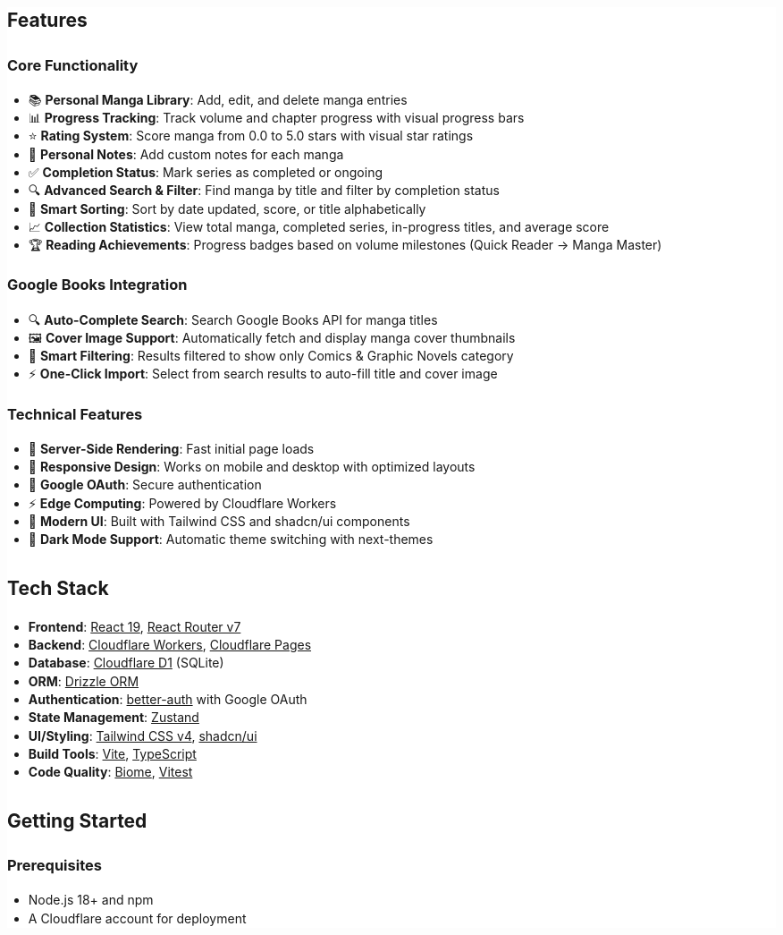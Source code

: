 ## Features

### Core Functionality
- 📚 **Personal Manga Library**: Add, edit, and delete manga entries
- 📊 **Progress Tracking**: Track volume and chapter progress with visual progress bars
- ⭐ **Rating System**: Score manga from 0.0 to 5.0 stars with visual star ratings
- 📝 **Personal Notes**: Add custom notes for each manga
- ✅ **Completion Status**: Mark series as completed or ongoing
- 🔍 **Advanced Search & Filter**: Find manga by title and filter by completion status
- 🔄 **Smart Sorting**: Sort by date updated, score, or title alphabetically
- 📈 **Collection Statistics**: View total manga, completed series, in-progress titles, and average score
- 🏆 **Reading Achievements**: Progress badges based on volume milestones (Quick Reader → Manga Master)

### Google Books Integration
- 🔍 **Auto-Complete Search**: Search Google Books API for manga titles
- 🖼️ **Cover Image Support**: Automatically fetch and display manga cover thumbnails
- 📖 **Smart Filtering**: Results filtered to show only Comics & Graphic Novels category
- ⚡ **One-Click Import**: Select from search results to auto-fill title and cover image

### Technical Features
- 🚀 **Server-Side Rendering**: Fast initial page loads
- 📱 **Responsive Design**: Works on mobile and desktop with optimized layouts
- 🔐 **Google OAuth**: Secure authentication
- ⚡ **Edge Computing**: Powered by Cloudflare Workers
- 🎨 **Modern UI**: Built with Tailwind CSS and shadcn/ui components
- 🌙 **Dark Mode Support**: Automatic theme switching with next-themes

## Tech Stack

- **Frontend**: [React 19](https://react.dev/), [React Router v7](https://reactrouter.com/)
- **Backend**: [Cloudflare Workers](https://workers.cloudflare.com/), [Cloudflare Pages](https://pages.cloudflare.com/)
- **Database**: [Cloudflare D1](https://developers.cloudflare.com/d1/) (SQLite)
- **ORM**: [Drizzle ORM](https://orm.drizzle.team/)
- **Authentication**: [better-auth](https://www.better-auth.com/) with Google OAuth
- **State Management**: [Zustand](https://zustand-demo.pmnd.rs/)
- **UI/Styling**: [Tailwind CSS v4](https://tailwindcss.com/), [shadcn/ui](https://ui.shadcn.com/)
- **Build Tools**: [Vite](https://vitejs.dev/), [TypeScript](https://www.typescriptlang.org/)
- **Code Quality**: [Biome](https://biomejs.dev/), [Vitest](https://vitest.dev/)

## Getting Started

### Prerequisites

- Node.js 18+ and npm
- A Cloudflare account for deployment
